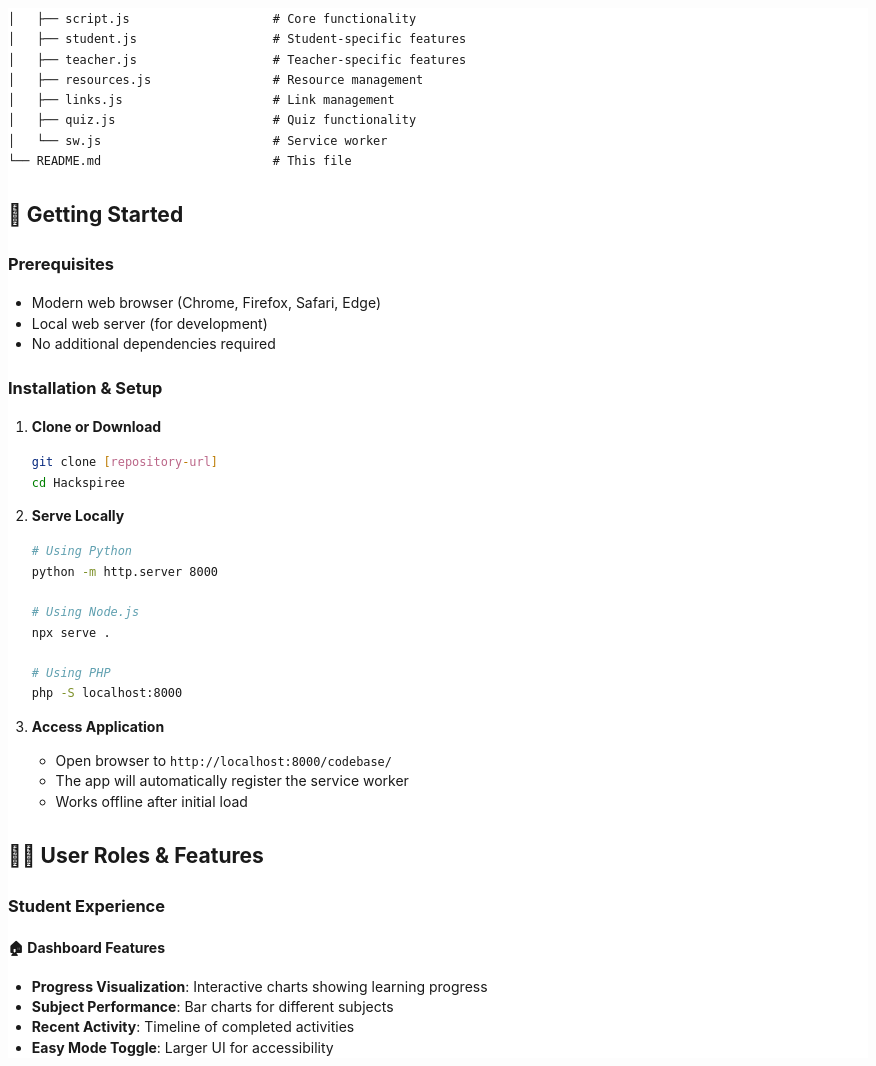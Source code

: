 ```
│   ├── script.js                    # Core functionality
│   ├── student.js                   # Student-specific features
│   ├── teacher.js                   # Teacher-specific features
│   ├── resources.js                 # Resource management
│   ├── links.js                     # Link management
│   ├── quiz.js                      # Quiz functionality
│   └── sw.js                        # Service worker
└── README.md                        # This file
```

## 🚀 Getting Started

### Prerequisites
- Modern web browser (Chrome, Firefox, Safari, Edge)
- Local web server (for development)
- No additional dependencies required

### Installation & Setup

1. **Clone or Download**
   ```bash
   git clone [repository-url]
   cd Hackspiree
   ```

2. **Serve Locally**
   ```bash
   # Using Python
   python -m http.server 8000
   
   # Using Node.js
   npx serve .
   
   # Using PHP
   php -S localhost:8000
   ```

3. **Access Application**
   - Open browser to `http://localhost:8000/codebase/`
   - The app will automatically register the service worker
   - Works offline after initial load

## 👨‍🎓 User Roles & Features

### Student Experience

#### 🏠 Dashboard Features
- **Progress Visualization**: Interactive charts showing learning progress
- **Subject Performance**: Bar charts for different subjects
- **Recent Activity**: Timeline of completed activities
- **Easy Mode Toggle**: Larger UI for accessibility
